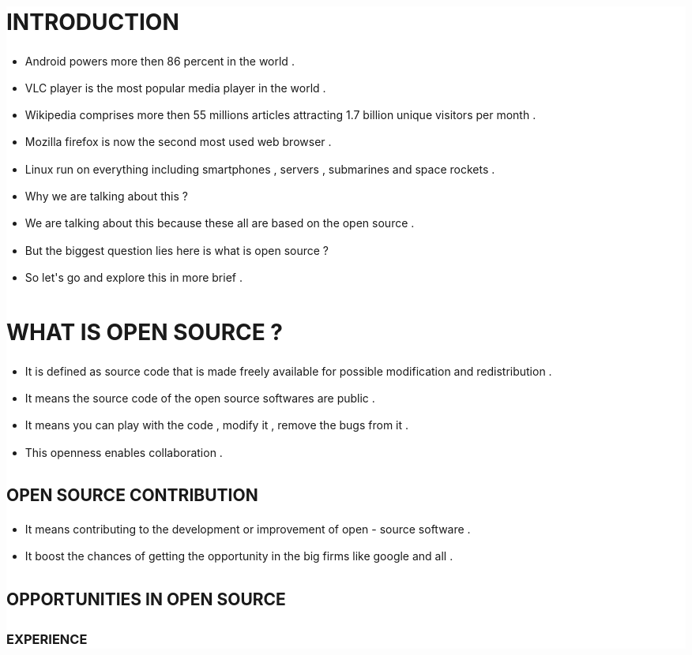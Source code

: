 



  

# INTRODUCTION

  

- Android powers more then 86 percent in the world .

- VLC player is the most popular media player in the world .

- Wikipedia comprises more then 55 millions articles attracting 1.7 billion unique visitors per month .

- Mozilla firefox is now the second most used web browser .

- Linux run on everything including smartphones , servers , submarines and space rockets .

- Why we are talking about this ?

- We are talking about this because these all are based on the open source .

- But the biggest question lies here is what is open source ?

- So let's go and explore this in more brief .

  

# WHAT IS OPEN SOURCE ?

  

- It is defined as source code that is made freely available for possible modification and redistribution .

- It means the source code of the open source softwares are public .

- It means you can play with the code , modify it , remove the bugs from it .

- This openness enables collaboration .

  

## OPEN SOURCE CONTRIBUTION

  

- It means contributing to the development or improvement of open - source software .

- It boost the chances of getting the opportunity in the big firms like google and all .

  

  

## OPPORTUNITIES IN OPEN SOURCE

  

### EXPERIENCE
